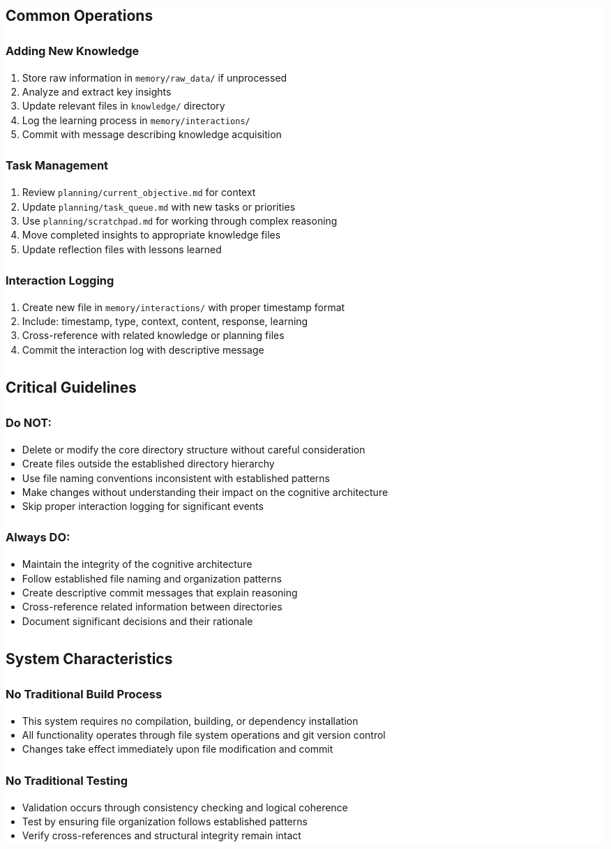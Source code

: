 ## Common Operations

### Adding New Knowledge
1. Store raw information in `memory/raw_data/` if unprocessed
2. Analyze and extract key insights
3. Update relevant files in `knowledge/` directory
4. Log the learning process in `memory/interactions/`
5. Commit with message describing knowledge acquisition

### Task Management
1. Review `planning/current_objective.md` for context
2. Update `planning/task_queue.md` with new tasks or priorities
3. Use `planning/scratchpad.md` for working through complex reasoning
4. Move completed insights to appropriate knowledge files
5. Update reflection files with lessons learned

### Interaction Logging
1. Create new file in `memory/interactions/` with proper timestamp format
2. Include: timestamp, type, context, content, response, learning
3. Cross-reference with related knowledge or planning files
4. Commit the interaction log with descriptive message

## Critical Guidelines

### Do NOT:
- Delete or modify the core directory structure without careful consideration
- Create files outside the established directory hierarchy
- Use file naming conventions inconsistent with established patterns
- Make changes without understanding their impact on the cognitive architecture
- Skip proper interaction logging for significant events

### Always DO:
- Maintain the integrity of the cognitive architecture
- Follow established file naming and organization patterns
- Create descriptive commit messages that explain reasoning
- Cross-reference related information between directories
- Document significant decisions and their rationale

## System Characteristics

### No Traditional Build Process
- This system requires no compilation, building, or dependency installation
- All functionality operates through file system operations and git version control
- Changes take effect immediately upon file modification and commit

### No Traditional Testing
- Validation occurs through consistency checking and logical coherence
- Test by ensuring file organization follows established patterns
- Verify cross-references and structural integrity remain intact
